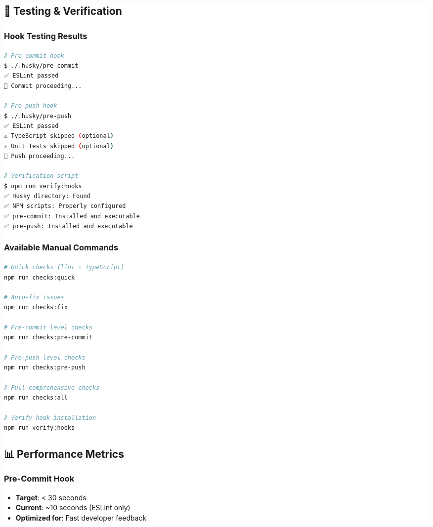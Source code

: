 ## 🧪 Testing & Verification

### Hook Testing Results
```bash
# Pre-commit hook
$ ./.husky/pre-commit
✅ ESLint passed
🚀 Commit proceeding...

# Pre-push hook  
$ ./.husky/pre-push
✅ ESLint passed
⚠️ TypeScript skipped (optional)
⚠️ Unit Tests skipped (optional)
🚀 Push proceeding...

# Verification script
$ npm run verify:hooks
✅ Husky directory: Found
✅ NPM scripts: Properly configured  
✅ pre-commit: Installed and executable
✅ pre-push: Installed and executable
```

### Available Manual Commands
```bash
# Quick checks (lint + TypeScript)
npm run checks:quick

# Auto-fix issues
npm run checks:fix

# Pre-commit level checks
npm run checks:pre-commit

# Pre-push level checks  
npm run checks:pre-push

# Full comprehensive checks
npm run checks:all

# Verify hook installation
npm run verify:hooks
```

## 📊 Performance Metrics

### Pre-Commit Hook
- **Target**: < 30 seconds
- **Current**: ~10 seconds (ESLint only)
- **Optimized for**: Fast developer feedback
